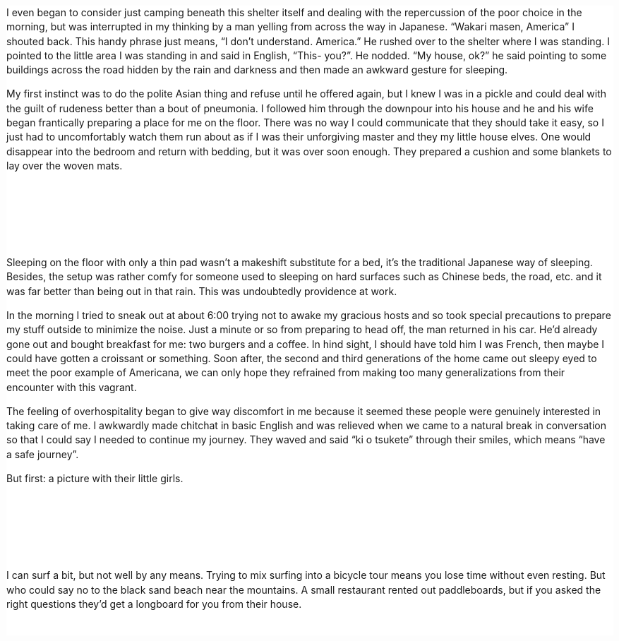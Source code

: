 <p>I even began to consider just camping beneath this shelter itself and dealing with the repercussion of the poor choice in the morning, but was interrupted in my thinking by a man yelling from across the way in Japanese. &ldquo;Wakari masen, America&rdquo; I shouted back. This handy phrase just means, &ldquo;I don&rsquo;t understand. America.&rdquo; He rushed over to the shelter where I was standing. I pointed to the little area I was standing in and said in English, &ldquo;This- you?&rdquo;. He nodded. &ldquo;My house, ok?&rdquo; he said pointing to some buildings across the road hidden by the rain and darkness and then made an awkward gesture for sleeping.</p>

<p>My first instinct was to do the polite Asian thing and refuse until he offered again, but I knew I was in a pickle and could deal with the guilt of rudeness better than a bout of pneumonia. I followed him through the downpour into his house and he and his wife began frantically preparing a place for me on the floor. There was no way I could communicate that they should take it easy, so I just had to uncomfortably watch them run about as if I was their unforgiving master and they my little house elves. One would disappear into the bedroom and return with bedding, but it was over soon enough. They prepared a cushion and some blankets to lay over the woven mats.</p>

<p>&nbsp;</p>

<p><a href="https://64.media.tumblr.com/58f94953508ef7b45323a47fe95738fb/tumblr_ocm9kvt1on1ubdk8fo1_1280.jpg"><img alt="" src="https://64.media.tumblr.com/58f94953508ef7b45323a47fe95738fb/tumblr_ocm9kvt1on1ubdk8fo1_1280.jpg" style=" " /></a></p>

<p>&nbsp;</p>

<p>Sleeping on the floor with only a thin pad wasn&rsquo;t a makeshift substitute for a bed, it&rsquo;s the traditional Japanese way of sleeping. Besides, the setup was rather comfy for someone used to sleeping on hard surfaces such as Chinese beds, the road, etc. and it was far better than being out in that rain. This was undoubtedly providence at work.&nbsp;</p>

<p>In the morning I tried to sneak out at about 6:00 trying not to awake my gracious hosts and so took special precautions to prepare my stuff outside to minimize the noise. Just a minute or so from preparing to head off, the man returned in his car. He&rsquo;d already gone out and bought breakfast for me: two burgers and a coffee. In hind sight, I should have told him I was French, then maybe I could have gotten a croissant or something. Soon after, the second and third generations of the home came out sleepy eyed to meet the poor example of Americana, we can only hope they refrained from making too many generalizations from their encounter with this vagrant.</p>

<p>The feeling of overhospitality began to give way discomfort in me because it seemed these people were genuinely interested in taking care of me. I awkwardly made chitchat in basic English and was relieved when we came to a natural break in conversation so that I could say I needed to continue my journey. They waved and said &ldquo;ki o tsukete&rdquo; through their smiles, which means &ldquo;have a safe journey&rdquo;.</p>

<p>But first: a picture with their little girls.&nbsp;</p>

<p>&nbsp;</p>

<p><a href="https://64.media.tumblr.com/82a7420438d9dd99c9bbc45eb573b901/tumblr_ocmk2uSwtX1ubdk8fo1_1280.jpg"><img alt="" src="https://64.media.tumblr.com/82a7420438d9dd99c9bbc45eb573b901/tumblr_ocmk2uSwtX1ubdk8fo1_1280.jpg" style="" /></a></p>

<p>&nbsp;</p>

<p>I can surf a bit, but not well by any means. Trying to mix surfing into a bicycle tour means you lose time without even resting. But who could say no to the black sand beach near the mountains. A small restaurant rented out paddleboards, but if you asked the right questions they&rsquo;d get a longboard for you from their house.</p>



<p>&nbsp;</p>
